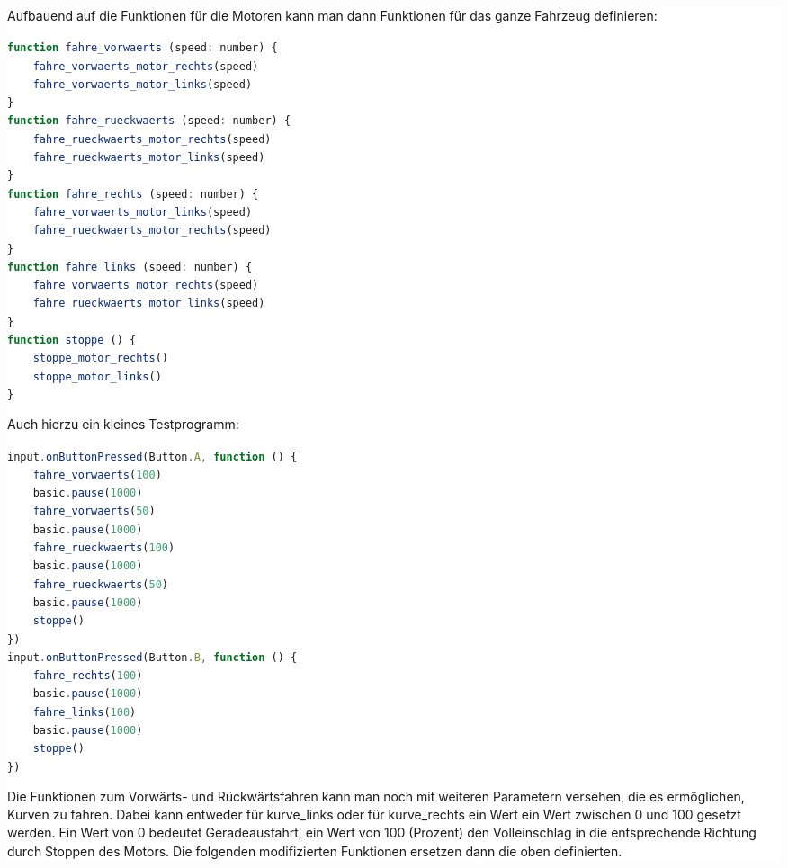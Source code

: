 Aufbauend auf die Funktionen für die Motoren kann man dann Funktionen für das ganze Fahrzeug definieren:

```javascript
function fahre_vorwaerts (speed: number) {
    fahre_vorwaerts_motor_rechts(speed)
    fahre_vorwaerts_motor_links(speed)
}
function fahre_rueckwaerts (speed: number) {
    fahre_rueckwaerts_motor_rechts(speed)
    fahre_rueckwaerts_motor_links(speed)
}
function fahre_rechts (speed: number) {
    fahre_vorwaerts_motor_links(speed)
    fahre_rueckwaerts_motor_rechts(speed)
}
function fahre_links (speed: number) {
    fahre_vorwaerts_motor_rechts(speed)
    fahre_rueckwaerts_motor_links(speed)
}
function stoppe () {
    stoppe_motor_rechts()
    stoppe_motor_links()
}
```

Auch hierzu ein kleines Testprogramm:
```javascript
input.onButtonPressed(Button.A, function () {
    fahre_vorwaerts(100)
    basic.pause(1000)
    fahre_vorwaerts(50)
    basic.pause(1000)
    fahre_rueckwaerts(100)
    basic.pause(1000)
    fahre_rueckwaerts(50)
    basic.pause(1000)
    stoppe()
})
input.onButtonPressed(Button.B, function () {
    fahre_rechts(100)
    basic.pause(1000)
    fahre_links(100)
    basic.pause(1000)
    stoppe()
})
```

Die Funktionen zum Vorwärts- und Rückwärtsfahren kann man noch mit weiteren Parametern versehen, die es ermöglichen, Kurven zu fahren. Dabei kann entweder für kurve_links oder für kurve_rechts ein Wert ein Wert zwischen 0 und 100 gesetzt werden. Ein Wert von 0 bedeutet Geradeausfahrt, ein Wert von 100 (Prozent) den Volleinschlag in die entsprechende Richtung durch Stoppen des Motors. Die folgenden modifizierten Funktionen ersetzen dann die oben definierten.
